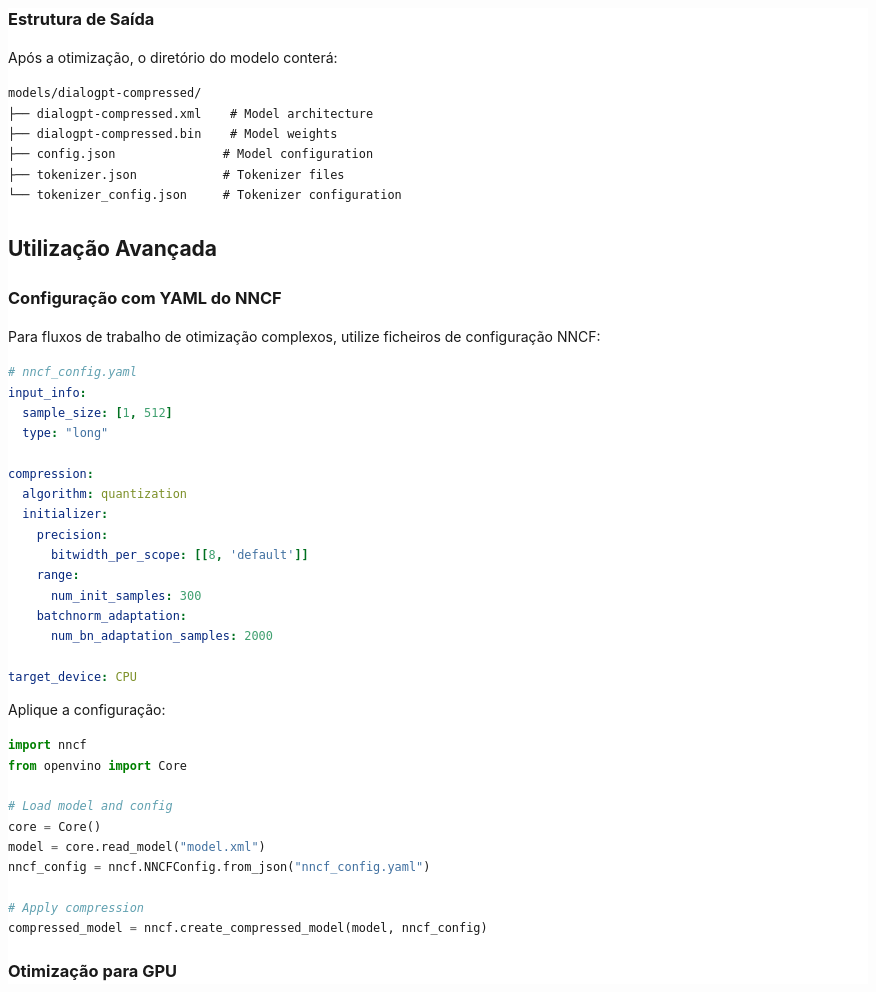 ### Estrutura de Saída

Após a otimização, o diretório do modelo conterá:

```
models/dialogpt-compressed/
├── dialogpt-compressed.xml    # Model architecture
├── dialogpt-compressed.bin    # Model weights
├── config.json               # Model configuration
├── tokenizer.json            # Tokenizer files
└── tokenizer_config.json     # Tokenizer configuration
```

## Utilização Avançada

### Configuração com YAML do NNCF

Para fluxos de trabalho de otimização complexos, utilize ficheiros de configuração NNCF:

```yaml
# nncf_config.yaml
input_info:
  sample_size: [1, 512]
  type: "long"

compression:
  algorithm: quantization
  initializer:
    precision:
      bitwidth_per_scope: [[8, 'default']]
    range:
      num_init_samples: 300
    batchnorm_adaptation:
      num_bn_adaptation_samples: 2000

target_device: CPU
```

Aplique a configuração:

```python
import nncf
from openvino import Core

# Load model and config
core = Core()
model = core.read_model("model.xml")
nncf_config = nncf.NNCFConfig.from_json("nncf_config.yaml")

# Apply compression
compressed_model = nncf.create_compressed_model(model, nncf_config)
```

### Otimização para GPU
